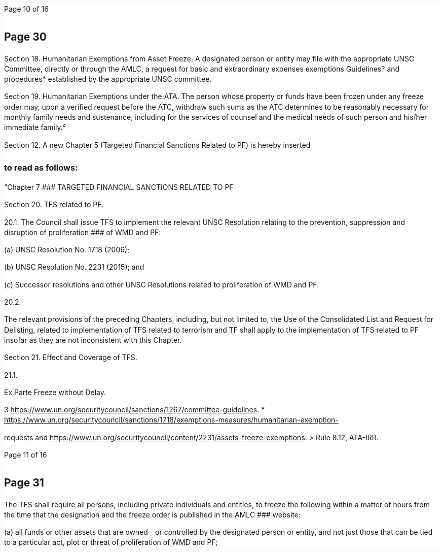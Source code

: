 Page 10 of 16

## Page 30

Section 18. Humanitarian Exemptions from Asset Freeze. A designated person or entity may file with the appropriate UNSC Committee, directly or through the AMLC, a request for basic and extraordinary expenses exemptions Guidelines? and procedures* established by the appropriate UNSC committee.

Section 19. Humanitarian Exemptions under the ATA. The person whose property or funds have been frozen under any freeze order may, upon a verified request before the ATC, withdraw such sums as the ATC determines to be reasonably necessary for monthly family needs and sustenance, including for the services of counsel and the medical needs of such person and his/her immediate family.°

Section 12. A new Chapter 5 (Targeted Financial Sanctions Related to PF) is hereby inserted

### to read as follows:

“Chapter 7 ### TARGETED FINANCIAL SANCTIONS RELATED TO PF

Section 20. TFS related to PF.

20.1. The Council shall issue TFS to implement the relevant UNSC Resolution relating to the prevention, suppression and disruption of proliferation ### of WMD and PF:

(a) UNSC Resolution No. 1718 (2006);

(b) UNSC Resolution No. 2231 (2015); and

(c) Successor resolutions and other UNSC Resolutions related to proliferation of WMD and PF.

20.2.

The relevant provisions of the preceding Chapters, including, but not limited to, the Use of the Consolidated List and Request for Delisting, related to implementation of TFS related to terrorism and TF shall apply to the implementation of TFS related to PF insofar as they are not inconsistent with this Chapter.

Section 21. Effect and Coverage of TFS.

21.1.

Ex Parte Freeze without Delay.

3 https://www.un.org/securitycouncil/sanctions/1267/committee-guidelines. * https://www.un.org/securitycouncil/sanctions/1718/exemptions-measures/humanitarian-exemption-

requests and https://www.un.org/securitycouncil/content/2231/assets-freeze-exemptions. > Rule 8.12, ATA-IRR.

Page 11 of 16

## Page 31

The TFS shall require all persons, including private individuals and entities, to freeze the following within a matter of hours from the time that the designation and the freeze order is published in the AMLC ### website:

(a) all funds or other assets that are owned _ or controlled by the designated person or entity, and not just those that can be tied to a particular act, plot or threat of proliferation of WMD and PF;
